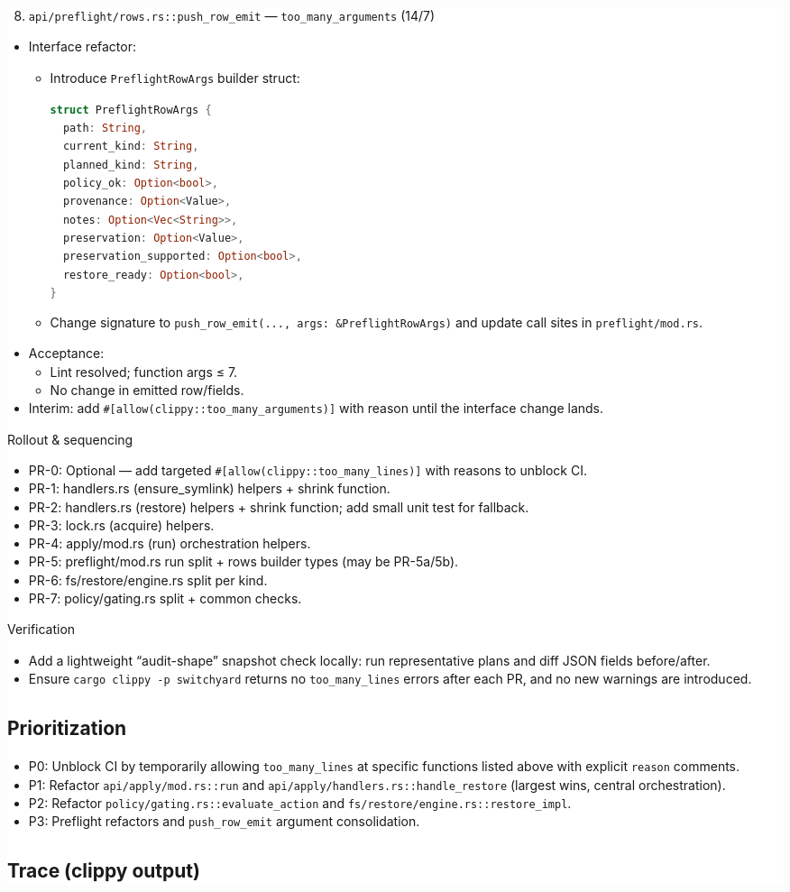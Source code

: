 8) `api/preflight/rows.rs::push_row_emit` — `too_many_arguments` (14/7)

- Interface refactor:
  - Introduce `PreflightRowArgs` builder struct:

    ```rust
    struct PreflightRowArgs {
      path: String,
      current_kind: String,
      planned_kind: String,
      policy_ok: Option<bool>,
      provenance: Option<Value>,
      notes: Option<Vec<String>>,
      preservation: Option<Value>,
      preservation_supported: Option<bool>,
      restore_ready: Option<bool>,
    }
    ```

  - Change signature to `push_row_emit(..., args: &PreflightRowArgs)` and update call sites in `preflight/mod.rs`.
- Acceptance:
  - Lint resolved; function args ≤ 7.
  - No change in emitted row/fields.
- Interim: add `#[allow(clippy::too_many_arguments)]` with reason until the interface change lands.

Rollout & sequencing

- PR-0: Optional — add targeted `#[allow(clippy::too_many_lines)]` with reasons to unblock CI.
- PR-1: handlers.rs (ensure_symlink) helpers + shrink function.
- PR-2: handlers.rs (restore) helpers + shrink function; add small unit test for fallback.
- PR-3: lock.rs (acquire) helpers.
- PR-4: apply/mod.rs (run) orchestration helpers.
- PR-5: preflight/mod.rs run split + rows builder types (may be PR-5a/5b).
- PR-6: fs/restore/engine.rs split per kind.
- PR-7: policy/gating.rs split + common checks.

Verification

- Add a lightweight “audit-shape” snapshot check locally: run representative plans and diff JSON fields before/after.
- Ensure `cargo clippy -p switchyard` returns no `too_many_lines` errors after each PR, and no new warnings are introduced.

## Prioritization

- P0: Unblock CI by temporarily allowing `too_many_lines` at specific functions listed above with explicit `reason` comments.
- P1: Refactor `api/apply/mod.rs::run` and `api/apply/handlers.rs::handle_restore` (largest wins, central orchestration).
- P2: Refactor `policy/gating.rs::evaluate_action` and `fs/restore/engine.rs::restore_impl`.
- P3: Preflight refactors and `push_row_emit` argument consolidation.

## Trace (clippy output)
